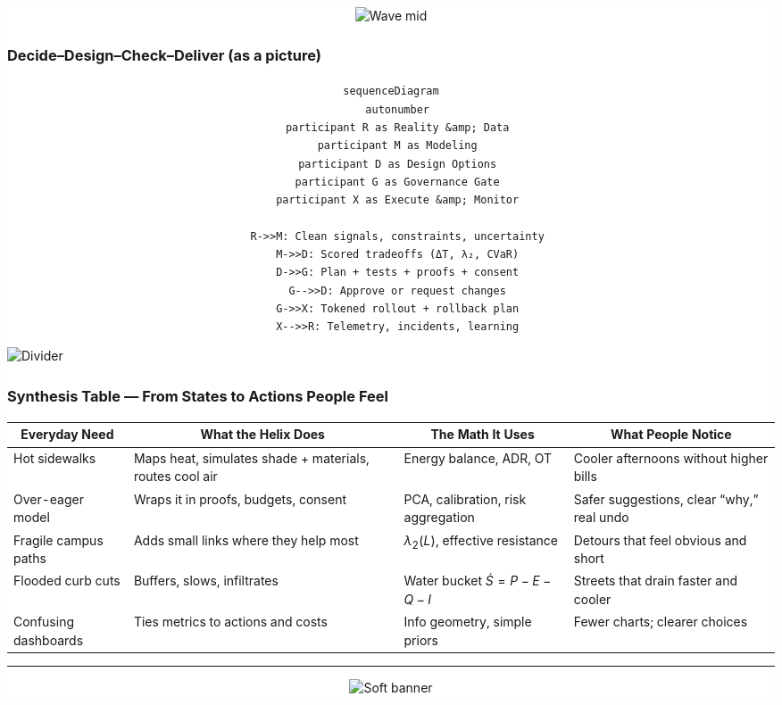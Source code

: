 
<div align="center">
<picture>
  <img alt="Wave mid" width="100%" src="https://capsule-render.vercel.app/api?type=waving&amp;color=gradient&amp;customColorList=0,5,10,15,20&amp;height=120&amp;text=From%20Idea%20to%20Impact%20%E2%80%94%20Visually&amp;fontSize=30&amp;fontColor=FFF8FD" />
</picture>
</div>

### Decide–Design–Check–Deliver (as a picture)

<div align="center">

```mermaid
sequenceDiagram
  autonumber
  participant R as Reality &amp; Data
  participant M as Modeling
  participant D as Design Options
  participant G as Governance Gate
  participant X as Execute &amp; Monitor

  R->>M: Clean signals, constraints, uncertainty
  M->>D: Scored tradeoffs (ΔT, λ₂, CVaR)
  D->>G: Plan + tests + proofs + consent
  G-->>D: Approve or request changes
  G->>X: Tokened rollout + rollback plan
  X-->>R: Telemetry, incidents, learning
```

</div>

<picture>
  <img alt="Divider" width="100%" src="https://capsule-render.vercel.app/api?type=rect&amp;color=gradient&amp;customColorList=2,8,14,20&amp;height=3" />
</picture>

### Synthesis Table — From States to Actions People Feel

| Everyday Need        | What the Helix Does                                     | The Math It Uses                     | What People Notice                        |
| -------------------- | ------------------------------------------------------- | ------------------------------------ | ----------------------------------------- |
| Hot sidewalks        | Maps heat, simulates shade + materials, routes cool air | Energy balance, ADR, OT              | Cooler afternoons without higher bills    |
| Over-eager model     | Wraps it in proofs, budgets, consent                    | PCA, calibration, risk aggregation   | Safer suggestions, clear “why,” real undo |
| Fragile campus paths | Adds small links where they help most                   | $\lambda_2(L)$, effective resistance | Detours that feel obvious and short       |
| Flooded curb cuts    | Buffers, slows, infiltrates                             | Water bucket $\dot S=P-E-Q-I$        | Streets that drain faster and cooler      |
| Confusing dashboards | Ties metrics to actions and costs                       | Info geometry, simple priors         | Fewer charts; clearer choices             |

---

<div align="center">
<picture>
  <img alt="Soft banner" width="100%" src="https://capsule-render.vercel.app/api?type=soft&amp;color=gradient&amp;customColorList=3,7,11,15,19&amp;height=110&amp;text=Governance%20you%20can%20explain&amp;fontSize=30&amp;fontColor=4A4A4A" />
</picture>
</div>
